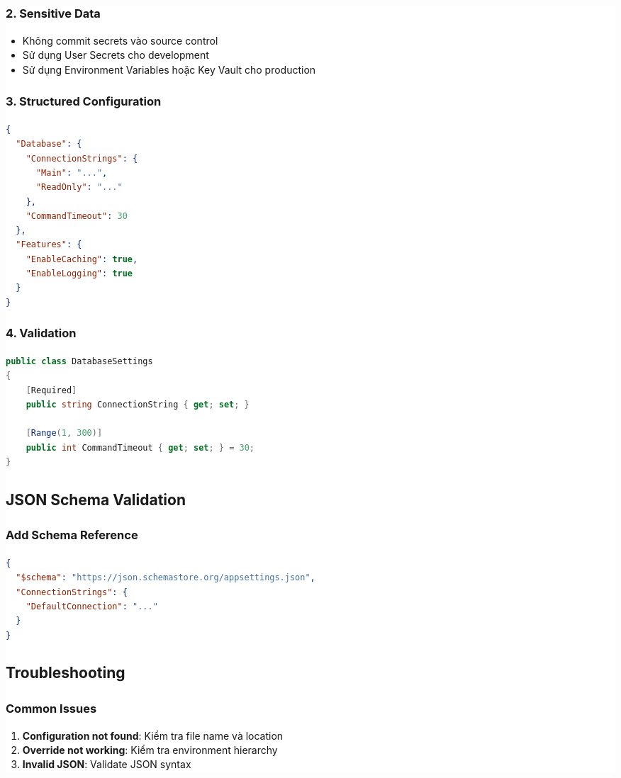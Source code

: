 ### 2. Sensitive Data
- Không commit secrets vào source control
- Sử dụng User Secrets cho development
- Sử dụng Environment Variables hoặc Key Vault cho production

### 3. Structured Configuration
```json
{
  "Database": {
    "ConnectionStrings": {
      "Main": "...",
      "ReadOnly": "..."
    },
    "CommandTimeout": 30
  },
  "Features": {
    "EnableCaching": true,
    "EnableLogging": true
  }
}
```

### 4. Validation
```csharp
public class DatabaseSettings
{
    [Required]
    public string ConnectionString { get; set; }
    
    [Range(1, 300)]
    public int CommandTimeout { get; set; } = 30;
}
```

## JSON Schema Validation

### Add Schema Reference
```json
{
  "$schema": "https://json.schemastore.org/appsettings.json",
  "ConnectionStrings": {
    "DefaultConnection": "..."
  }
}
```

## Troubleshooting

### Common Issues
1. **Configuration not found**: Kiểm tra file name và location
2. **Override not working**: Kiểm tra environment hierarchy
3. **Invalid JSON**: Validate JSON syntax

